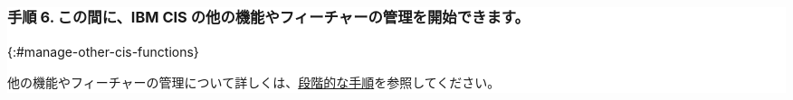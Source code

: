 ### 手順 6. この間に、IBM CIS の他の機能やフィーチャーの管理を開始できます。
{:#manage-other-cis-functions}

他の機能やフィーチャーの管理について詳しくは、[段階的な手順](/docs/infrastructure/cis?topic=cis-manage-your-ibm-cloud-internet-services-cis-deployment)を参照してください。
